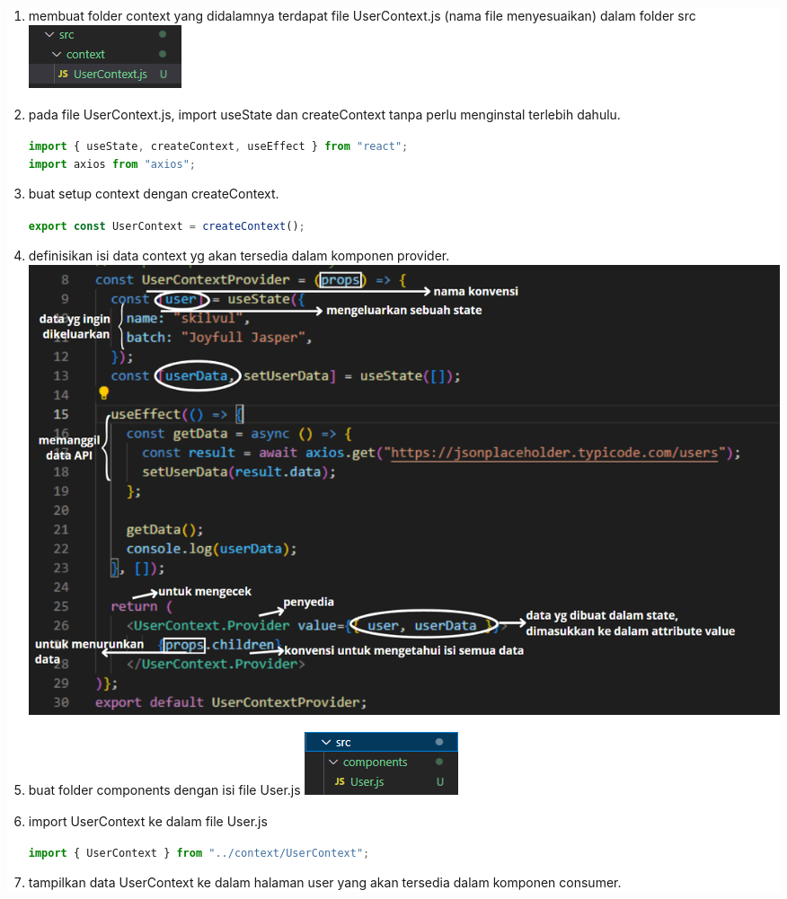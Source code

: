   1. membuat folder context yang didalamnya terdapat file UserContext.js (nama file menyesuaikan) dalam folder src
     ![context](/assets/context.PNG)
  2. pada file UserContext.js, import useState dan createContext tanpa perlu menginstal terlebih dahulu.

     ```js
     import { useState, createContext, useEffect } from "react";
     import axios from "axios";
     ```

  3. buat setup context dengan createContext.
     ```js
     export const UserContext = createContext();
     ```
  4. definisikan isi data context yg akan tersedia dalam komponen provider.
     ![isi data context](/assets/isi%20userContext.png)
  5. buat folder components dengan isi file User.js
     ![component user.js](/assets/component%20user.PNG)
  6. import UserContext ke dalam file User.js
     ```js
     import { UserContext } from "../context/UserContext";
     ```
  7. tampilkan data UserContext ke dalam halaman user yang akan tersedia dalam komponen consumer.
